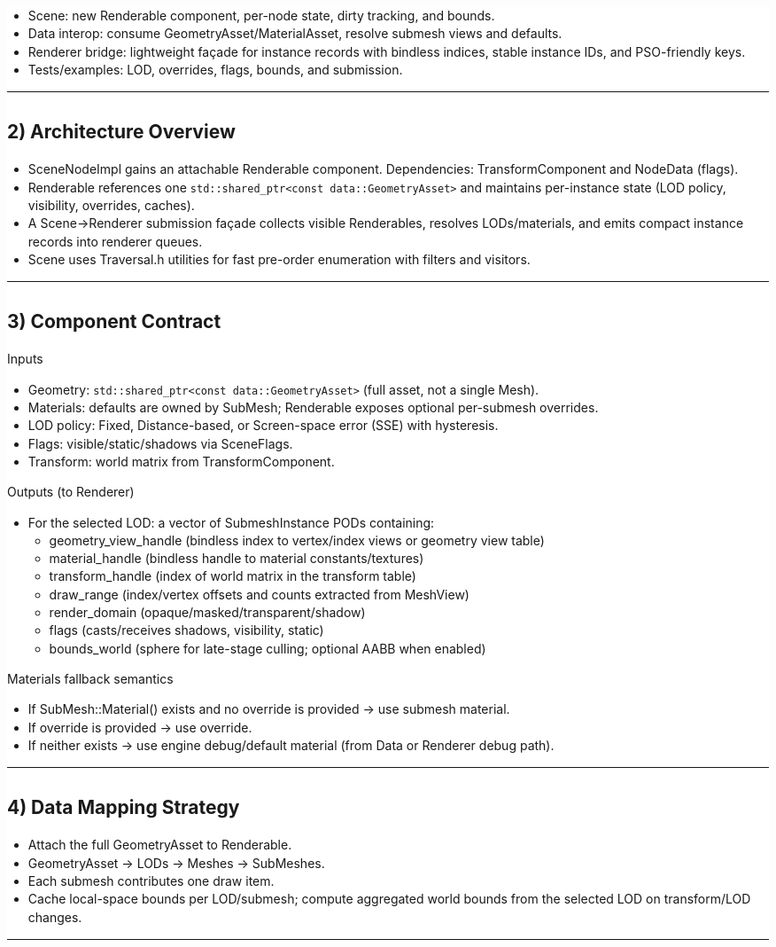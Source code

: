 - Scene: new Renderable component, per-node state, dirty tracking, and bounds.
- Data interop: consume GeometryAsset/MaterialAsset, resolve submesh views and defaults.
- Renderer bridge: lightweight façade for instance records with bindless indices, stable instance IDs, and PSO-friendly keys.
- Tests/examples: LOD, overrides, flags, bounds, and submission.

---

## 2) Architecture Overview

- SceneNodeImpl gains an attachable Renderable component. Dependencies: TransformComponent and NodeData (flags).
- Renderable references one `std::shared_ptr<const data::GeometryAsset>` and maintains per-instance state (LOD policy, visibility, overrides, caches).
- A Scene→Renderer submission façade collects visible Renderables, resolves LODs/materials, and emits compact instance records into renderer queues.
- Scene uses Traversal.h utilities for fast pre-order enumeration with filters and visitors.

---

## 3) Component Contract

Inputs

- Geometry: `std::shared_ptr<const data::GeometryAsset>` (full asset, not a single Mesh).
- Materials: defaults are owned by SubMesh; Renderable exposes optional per-submesh overrides.
- LOD policy: Fixed, Distance-based, or Screen-space error (SSE) with hysteresis.
- Flags: visible/static/shadows via SceneFlags.
- Transform: world matrix from TransformComponent.

Outputs (to Renderer)

- For the selected LOD: a vector of SubmeshInstance PODs containing:
  - geometry_view_handle (bindless index to vertex/index views or geometry view table)
  - material_handle (bindless handle to material constants/textures)
  - transform_handle (index of world matrix in the transform table)
  - draw_range (index/vertex offsets and counts extracted from MeshView)
  - render_domain (opaque/masked/transparent/shadow)
  - flags (casts/receives shadows, visibility, static)
  - bounds_world (sphere for late-stage culling; optional AABB when enabled)

Materials fallback semantics

- If SubMesh::Material() exists and no override is provided → use submesh material.
- If override is provided → use override.
- If neither exists → use engine debug/default material (from Data or Renderer debug path).

---

## 4) Data Mapping Strategy

- Attach the full GeometryAsset to Renderable.
- GeometryAsset → LODs → Meshes → SubMeshes.
- Each submesh contributes one draw item.
- Cache local-space bounds per LOD/submesh; compute aggregated world bounds from the selected LOD on transform/LOD changes.

---